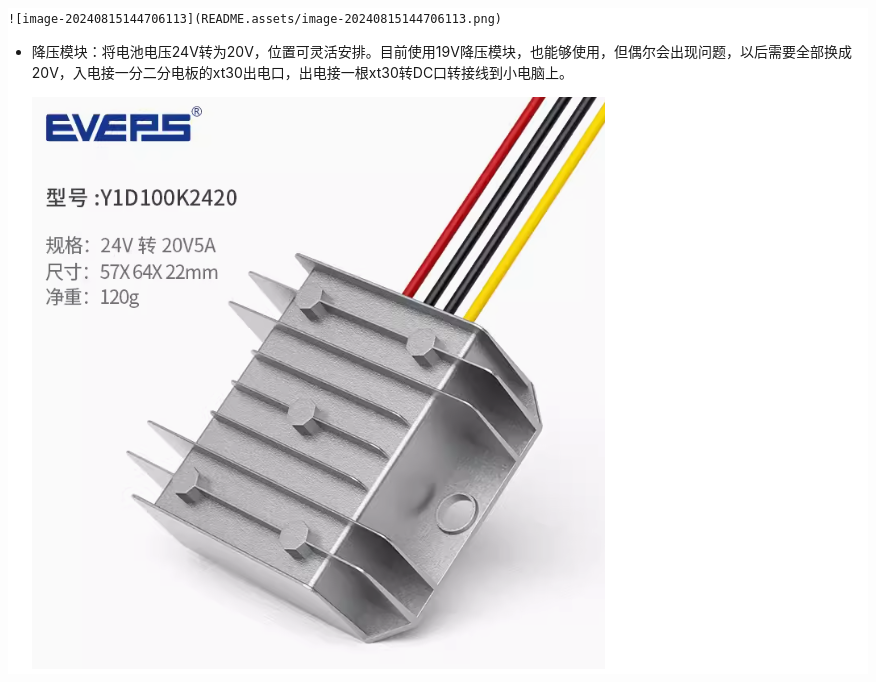     ![image-20240815144706113](README.assets/image-20240815144706113.png)

- 降压模块：将电池电压24V转为20V，位置可灵活安排。目前使用19V降压模块，也能够使用，但偶尔会出现问题，以后需要全部换成20V，入电接一分二分电板的xt30出电口，出电接一根xt30转DC口转接线到小电脑上。

    ![image-20240815145114810](README.assets/image-20240815145114810.png)

